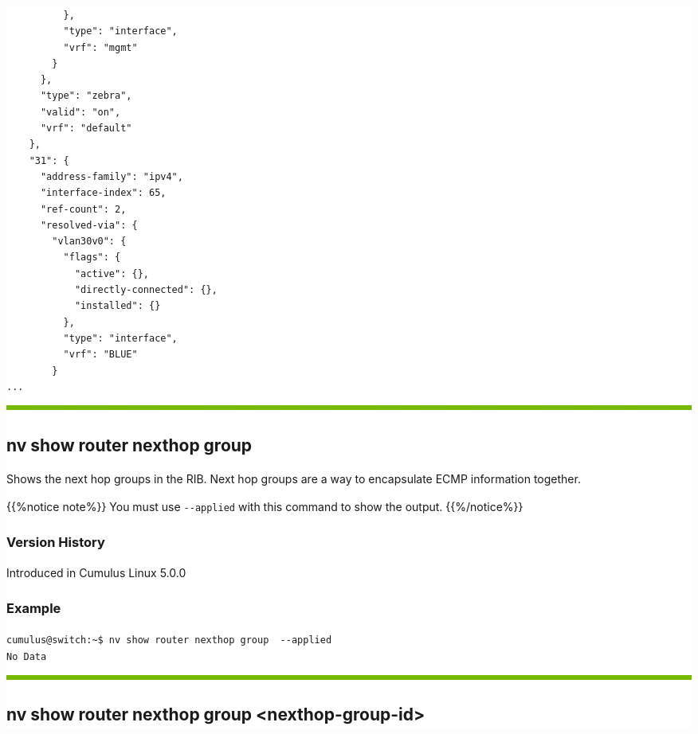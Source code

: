```
          },
          "type": "interface",
          "vrf": "mgmt"
        }
      },
      "type": "zebra",
      "valid": "on",
      "vrf": "default"
    },
    "31": {
      "address-family": "ipv4",
      "interface-index": 65,
      "ref-count": 2,
      "resolved-via": {
        "vlan30v0": {
          "flags": {
            "active": {},
            "directly-connected": {},
            "installed": {}
          },
          "type": "interface",
          "vrf": "BLUE"
        }
... 
```

<HR STYLE="BORDER: DASHED RGB(118,185,0) 0.5PX;BACKGROUND-COLOR: RGB(118,185,0);HEIGHT: 4.0PX;"/>

## <h>nv show router nexthop group</h>

Shows the next hop groups in the RIB. Next hop groups are a way to encapsulate ECMP information together.

{{%notice note%}}
You must use `--applied` with this command to show the output.
{{%/notice%}}

### Version History

Introduced in Cumulus Linux 5.0.0

### Example

```
cumulus@switch:~$ nv show router nexthop group  --applied
No Data
```

<HR STYLE="BORDER: DASHED RGB(118,185,0) 0.5PX;BACKGROUND-COLOR: RGB(118,185,0);HEIGHT: 4.0PX;"/>

## <h>nv show router nexthop group \<nexthop-group-id\></h>
